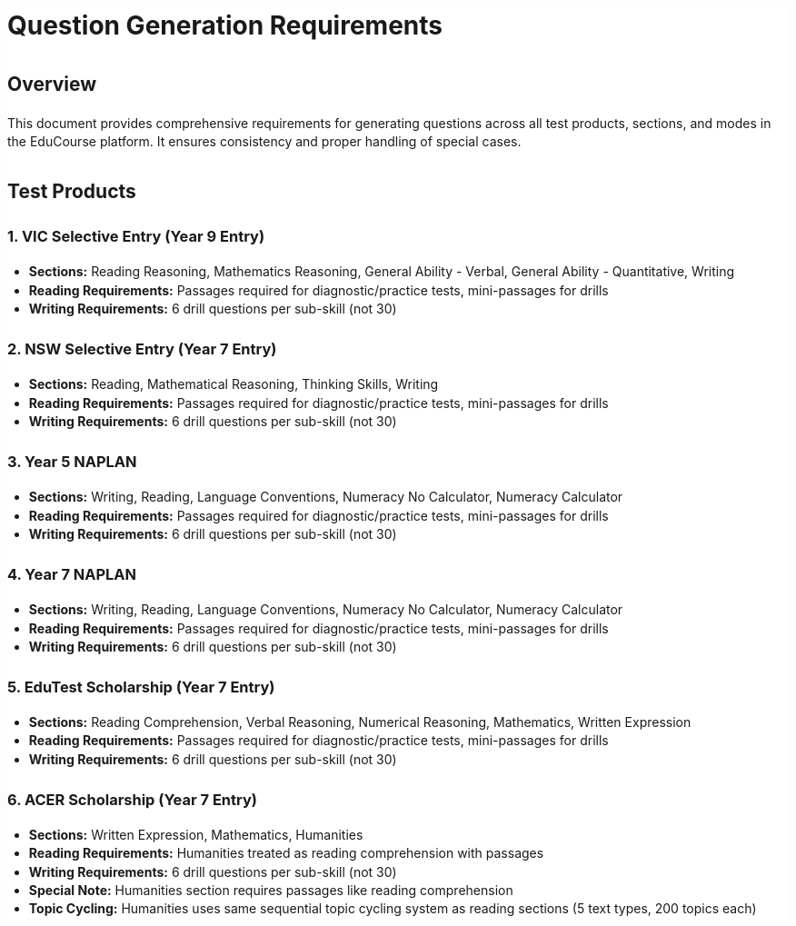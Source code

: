 # Question Generation Requirements

## Overview
This document provides comprehensive requirements for generating questions across all test products, sections, and modes in the EduCourse platform. It ensures consistency and proper handling of special cases.

## Test Products

### 1. VIC Selective Entry (Year 9 Entry)
- **Sections:** Reading Reasoning, Mathematics Reasoning, General Ability - Verbal, General Ability - Quantitative, Writing
- **Reading Requirements:** Passages required for diagnostic/practice tests, mini-passages for drills
- **Writing Requirements:** 6 drill questions per sub-skill (not 30)

### 2. NSW Selective Entry (Year 7 Entry)
- **Sections:** Reading, Mathematical Reasoning, Thinking Skills, Writing
- **Reading Requirements:** Passages required for diagnostic/practice tests, mini-passages for drills
- **Writing Requirements:** 6 drill questions per sub-skill (not 30)

### 3. Year 5 NAPLAN
- **Sections:** Writing, Reading, Language Conventions, Numeracy No Calculator, Numeracy Calculator
- **Reading Requirements:** Passages required for diagnostic/practice tests, mini-passages for drills
- **Writing Requirements:** 6 drill questions per sub-skill (not 30)

### 4. Year 7 NAPLAN
- **Sections:** Writing, Reading, Language Conventions, Numeracy No Calculator, Numeracy Calculator
- **Reading Requirements:** Passages required for diagnostic/practice tests, mini-passages for drills
- **Writing Requirements:** 6 drill questions per sub-skill (not 30)

### 5. EduTest Scholarship (Year 7 Entry)
- **Sections:** Reading Comprehension, Verbal Reasoning, Numerical Reasoning, Mathematics, Written Expression
- **Reading Requirements:** Passages required for diagnostic/practice tests, mini-passages for drills
- **Writing Requirements:** 6 drill questions per sub-skill (not 30)

### 6. ACER Scholarship (Year 7 Entry)
- **Sections:** Written Expression, Mathematics, Humanities
- **Reading Requirements:** Humanities treated as reading comprehension with passages
- **Writing Requirements:** 6 drill questions per sub-skill (not 30)
- **Special Note:** Humanities section requires passages like reading comprehension
- **Topic Cycling:** Humanities uses same sequential topic cycling system as reading sections (5 text types, 200 topics each)
